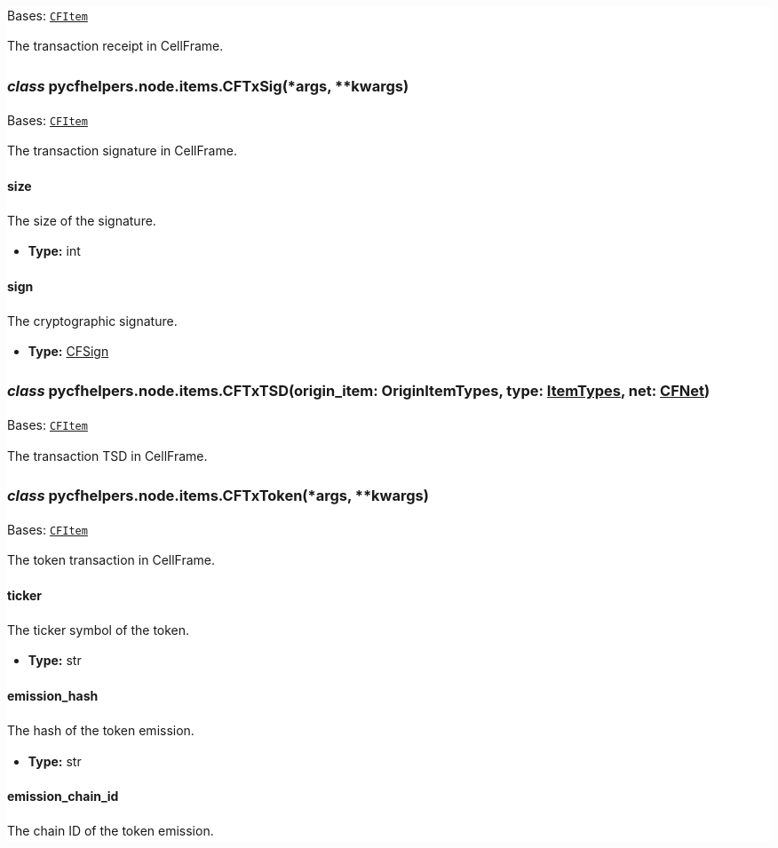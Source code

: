 Bases: [`CFItem`](#pycfhelpers.node.items.CFItem)

The transaction receipt in CellFrame.

### *class* pycfhelpers.node.items.CFTxSig(\*args, \*\*kwargs)

Bases: [`CFItem`](#pycfhelpers.node.items.CFItem)

The transaction signature in CellFrame.

#### size

The size of the signature.

* **Type:**
  int

#### sign

The cryptographic signature.

* **Type:**
  [CFSign](#pycfhelpers.node.crypto.CFSign)

### *class* pycfhelpers.node.items.CFTxTSD(origin_item: OriginItemTypes, type: [ItemTypes](pycfhelpers.common.md#pycfhelpers.common.types.ItemTypes), net: [CFNet](#pycfhelpers.node.net.CFNet))

Bases: [`CFItem`](#pycfhelpers.node.items.CFItem)

The transaction TSD  in CellFrame.

### *class* pycfhelpers.node.items.CFTxToken(\*args, \*\*kwargs)

Bases: [`CFItem`](#pycfhelpers.node.items.CFItem)

The token transaction in CellFrame.

#### ticker

The ticker symbol of the token.

* **Type:**
  str

#### emission_hash

The hash of the token emission.

* **Type:**
  str

#### emission_chain_id

The chain ID of the token emission.
